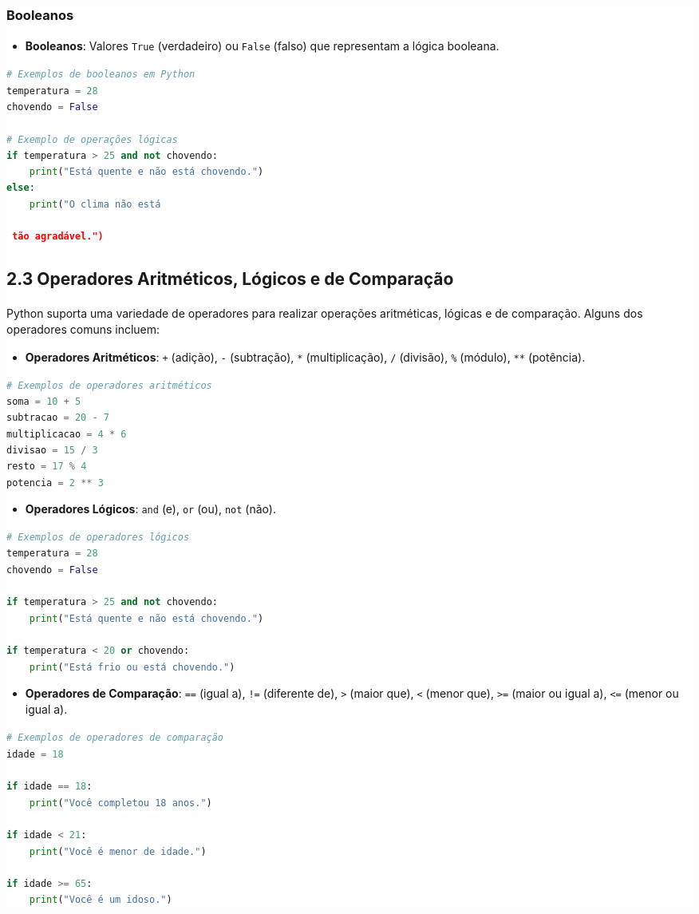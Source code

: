 ### Booleanos

- **Booleanos**: Valores `True` (verdadeiro) ou `False` (falso) que representam a lógica booleana.

```python
# Exemplos de booleanos em Python
temperatura = 28
chovendo = False

# Exemplo de operações lógicas
if temperatura > 25 and not chovendo:
    print("Está quente e não está chovendo.")
else:
    print("O clima não está

 tão agradável.")
```

## 2.3 Operadores Aritméticos, Lógicos e de Comparação

Python suporta uma variedade de operadores para realizar operações aritméticas, lógicas e de comparação. Alguns dos operadores comuns incluem:

- **Operadores Aritméticos**: `+` (adição), `-` (subtração), `*` (multiplicação), `/` (divisão), `%` (módulo), `**` (potência).

```python
# Exemplos de operadores aritméticos
soma = 10 + 5
subtracao = 20 - 7
multiplicacao = 4 * 6
divisao = 15 / 3
resto = 17 % 4
potencia = 2 ** 3
```

- **Operadores Lógicos**: `and` (e), `or` (ou), `not` (não).

```python
# Exemplos de operadores lógicos
temperatura = 28
chovendo = False

if temperatura > 25 and not chovendo:
    print("Está quente e não está chovendo.")

if temperatura < 20 or chovendo:
    print("Está frio ou está chovendo.")
```

- **Operadores de Comparação**: `==` (igual a), `!=` (diferente de), `>` (maior que), `<` (menor que), `>=` (maior ou igual a), `<=` (menor ou igual a).

```python
# Exemplos de operadores de comparação
idade = 18

if idade == 18:
    print("Você completou 18 anos.")

if idade < 21:
    print("Você é menor de idade.")

if idade >= 65:
    print("Você é um idoso.")
```
